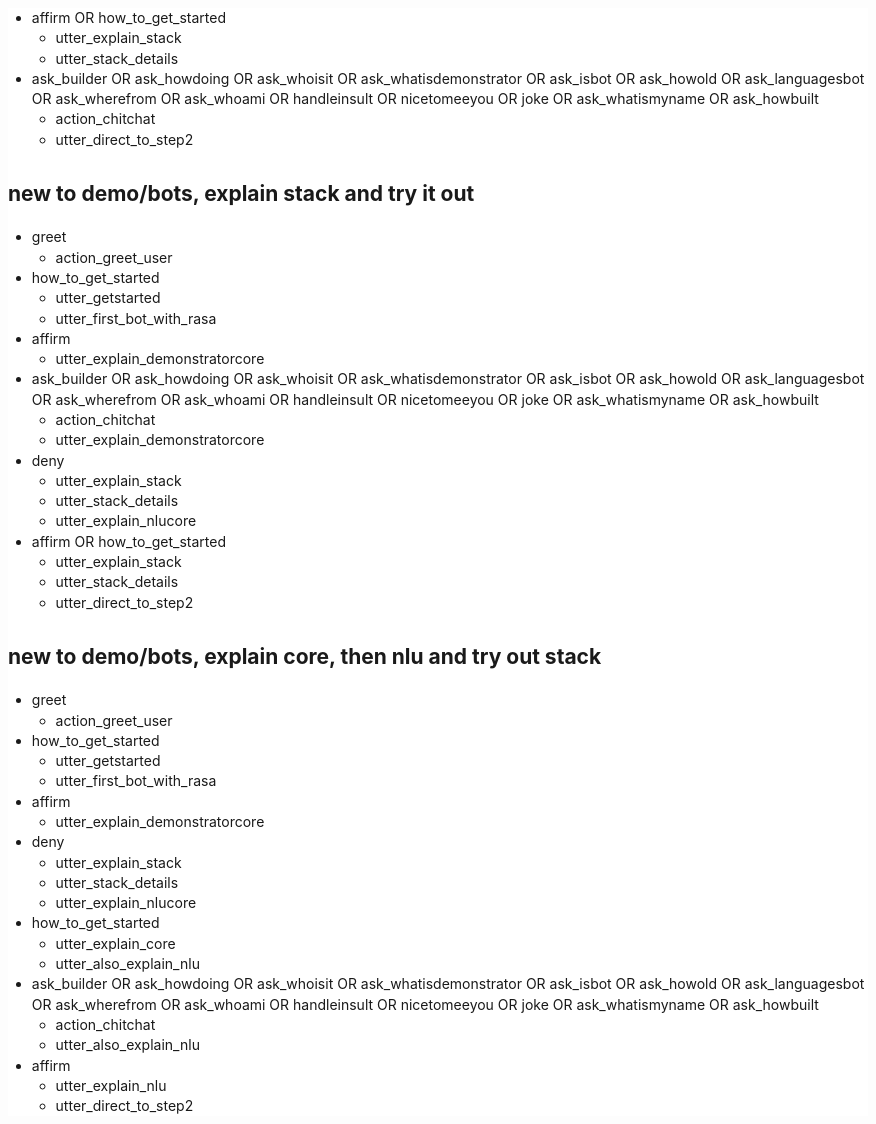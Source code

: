 * affirm OR how_to_get_started
    - utter_explain_stack
    - utter_stack_details
* ask_builder OR ask_howdoing OR ask_whoisit OR ask_whatisdemonstrator OR ask_isbot OR ask_howold OR ask_languagesbot OR ask_wherefrom OR ask_whoami OR handleinsult OR nicetomeeyou OR joke OR ask_whatismyname OR ask_howbuilt
    - action_chitchat
    - utter_direct_to_step2


## new to demo/bots, explain stack and try it out
* greet
    - action_greet_user
* how_to_get_started
    - utter_getstarted
    - utter_first_bot_with_rasa
* affirm
    - utter_explain_demonstratorcore
* ask_builder OR ask_howdoing OR ask_whoisit OR ask_whatisdemonstrator OR ask_isbot OR ask_howold OR ask_languagesbot OR ask_wherefrom OR ask_whoami OR handleinsult OR nicetomeeyou OR joke OR ask_whatismyname OR ask_howbuilt
    - action_chitchat
    - utter_explain_demonstratorcore
* deny
    - utter_explain_stack
    - utter_stack_details
    - utter_explain_nlucore
* affirm OR how_to_get_started
    - utter_explain_stack
    - utter_stack_details
    - utter_direct_to_step2

## new to demo/bots, explain core, then nlu and try out stack
* greet
    - action_greet_user
* how_to_get_started
    - utter_getstarted
    - utter_first_bot_with_rasa
* affirm
    - utter_explain_demonstratorcore
* deny
    - utter_explain_stack
    - utter_stack_details
    - utter_explain_nlucore
* how_to_get_started
    - utter_explain_core
    - utter_also_explain_nlu
* ask_builder OR ask_howdoing OR ask_whoisit OR ask_whatisdemonstrator OR ask_isbot OR ask_howold OR ask_languagesbot OR ask_wherefrom OR ask_whoami OR handleinsult OR nicetomeeyou OR joke OR ask_whatismyname OR ask_howbuilt
    - action_chitchat
    - utter_also_explain_nlu
* affirm
    - utter_explain_nlu
    - utter_direct_to_step2
